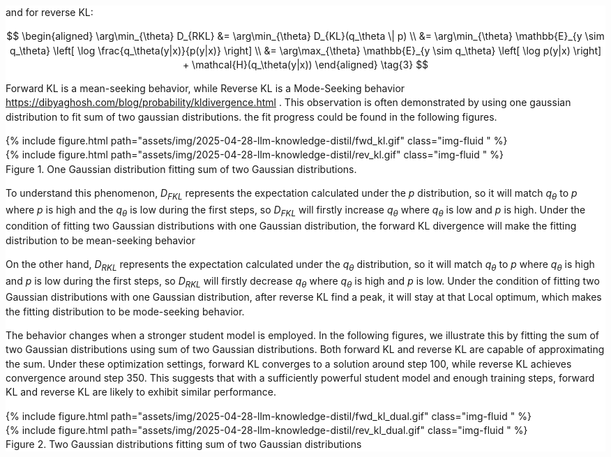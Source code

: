 and for reverse KL:

$$
\begin{aligned}
\arg\min_{\theta} D_{RKL} &= \arg\min_{\theta} D_{KL}(q_\theta \| p) \\
&= \arg\min_{\theta} \mathbb{E}_{y \sim q_\theta} \left[ \log \frac{q_\theta(y|x)}{p(y|x)} \right] \\
&= \arg\max_{\theta} \mathbb{E}_{y \sim q_\theta} \left[ \log p(y|x) \right] + \mathcal{H}(q_\theta(y|x))
\end{aligned} \tag{3}
$$

Forward KL is a mean-seeking behavior, while Reverse KL is a Mode-Seeking behavior <d-footnote>https://dibyaghosh.com/blog/probability/kldivergence.html</d-footnote> . This observation is often demonstrated by using one gaussian distribution to fit sum of two gaussian distributions. the fit progress could be found in the following figures.

<div class="row mt-3">
    <div class="col-sm mt-3 mt-md-0">
        {% include figure.html path="assets/img/2025-04-28-llm-knowledge-distil/fwd_kl.gif" class="img-fluid " %}
    </div>
    <div class="col-sm mt-3 mt-md-0">
        {% include figure.html path="assets/img/2025-04-28-llm-knowledge-distil/rev_kl.gif" class="img-fluid " %}
    </div>
</div>
<div class="caption">
    Figure 1. One Gaussian distribution fitting sum of two Gaussian distributions.
</div>

To understand this phenomenon, $D_{FKL}$ represents the expectation calculated under the $p$ distribution, so it will match $q_\theta$ to $p$ where $p$ is high and the $q_\theta$ is low during the first steps, so $D_{FKL}$ will firstly increase $q_\theta$ where $q_\theta$ is low and $p$ is high. Under the condition of fitting two Gaussian distributions with one Gaussian distribution, the forward KL divergence will make the fitting distribution to be mean-seeking behavior

On the other hand, $D_{RKL}$ represents the expectation calculated under the $q_\theta$ distribution, so it will match $q_\theta$ to $p$ where $q_\theta$ is high and $p$ is low during the first steps, so $D_{RKL}$ will firstly decrease $q_\theta$ where $q_\theta$ is high and $p$ is low. Under the condition of fitting two Gaussian distributions with one Gaussian distribution, after reverse KL find a peak, it will stay at that Local optimum, which makes the fitting distribution to be mode-seeking behavior.

The behavior changes when a stronger student model is employed. In the following figures, we illustrate this by fitting the sum of two Gaussian distributions using sum of two Gaussian distributions. Both forward KL and reverse KL are capable of approximating the sum. Under these optimization settings, forward KL converges to a solution around step 100, while reverse KL achieves convergence around step 350. This suggests that with a sufficiently powerful student model and enough training steps, forward KL and reverse KL are likely to exhibit similar performance.

<div class="row mt-3">
    <div class="col-sm mt-3 mt-md-0">
        {% include figure.html path="assets/img/2025-04-28-llm-knowledge-distil/fwd_kl_dual.gif" class="img-fluid " %}
    </div>
    <div class="col-sm mt-3 mt-md-0">
        {% include figure.html path="assets/img/2025-04-28-llm-knowledge-distil/rev_kl_dual.gif" class="img-fluid " %}
    </div>
</div>
<div class="caption">
    Figure 2. Two Gaussian distributions fitting sum of two Gaussian distributions
</div>
